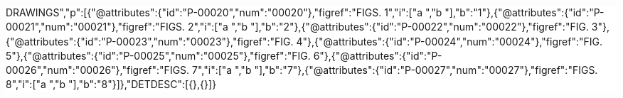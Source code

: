 DRAWINGS","p":[{"@attributes":{"id":"P-00020","num":"00020"},"figref":"FIGS. 1","i":["a ","b "],"b":"1"},{"@attributes":{"id":"P-00021","num":"00021"},"figref":"FIGS. 2","i":["a ","b "],"b":"2"},{"@attributes":{"id":"P-00022","num":"00022"},"figref":"FIG. 3"},{"@attributes":{"id":"P-00023","num":"00023"},"figref":"FIG. 4"},{"@attributes":{"id":"P-00024","num":"00024"},"figref":"FIG. 5"},{"@attributes":{"id":"P-00025","num":"00025"},"figref":"FIG. 6"},{"@attributes":{"id":"P-00026","num":"00026"},"figref":"FIGS. 7","i":["a ","b "],"b":"7"},{"@attributes":{"id":"P-00027","num":"00027"},"figref":"FIGS. 8","i":["a ","b "],"b":"8"}]},"DETDESC":[{},{}]}
